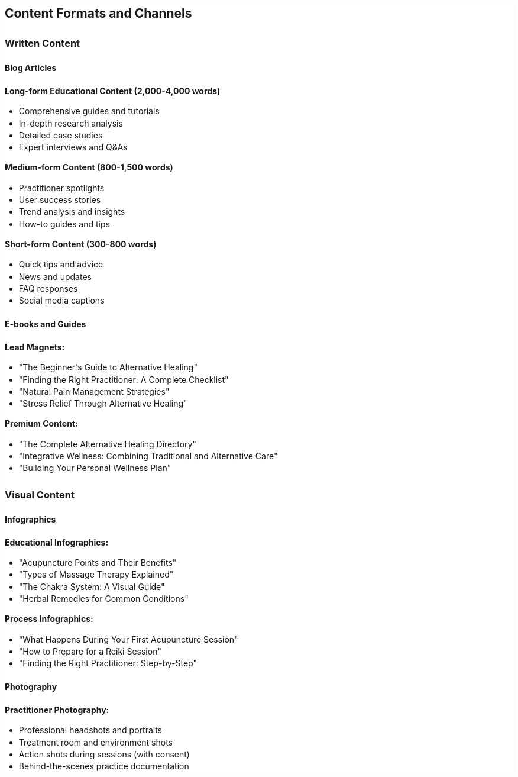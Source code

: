## Content Formats and Channels

### Written Content

#### Blog Articles
**Long-form Educational Content (2,000-4,000 words)**
- Comprehensive guides and tutorials
- In-depth research analysis
- Detailed case studies
- Expert interviews and Q&As

**Medium-form Content (800-1,500 words)**
- Practitioner spotlights
- User success stories
- Trend analysis and insights
- How-to guides and tips

**Short-form Content (300-800 words)**
- Quick tips and advice
- News and updates
- FAQ responses
- Social media captions

#### E-books and Guides
**Lead Magnets:**
- "The Beginner's Guide to Alternative Healing"
- "Finding the Right Practitioner: A Complete Checklist"
- "Natural Pain Management Strategies"
- "Stress Relief Through Alternative Healing"

**Premium Content:**
- "The Complete Alternative Healing Directory"
- "Integrative Wellness: Combining Traditional and Alternative Care"
- "Building Your Personal Wellness Plan"

### Visual Content

#### Infographics
**Educational Infographics:**
- "Acupuncture Points and Their Benefits"
- "Types of Massage Therapy Explained"
- "The Chakra System: A Visual Guide"
- "Herbal Remedies for Common Conditions"

**Process Infographics:**
- "What Happens During Your First Acupuncture Session"
- "How to Prepare for a Reiki Session"
- "Finding the Right Practitioner: Step-by-Step"

#### Photography
**Practitioner Photography:**
- Professional headshots and portraits
- Treatment room and environment shots
- Action shots during sessions (with consent)
- Behind-the-scenes practice documentation
